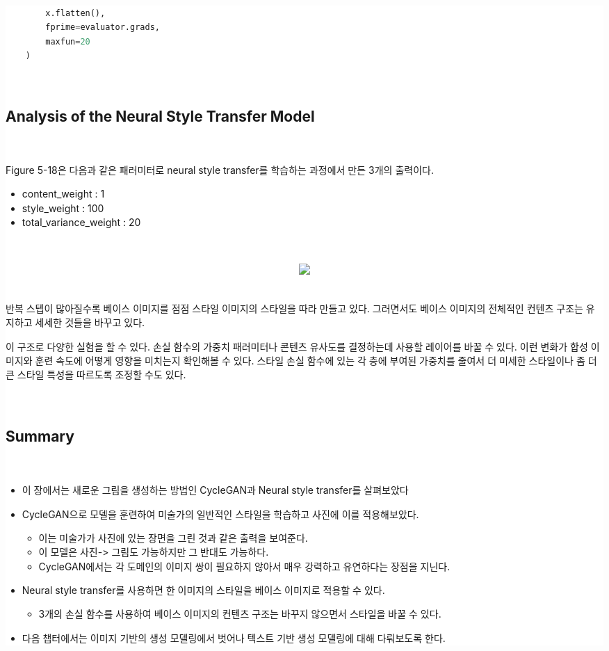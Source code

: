 ```python
        x.flatten(),
        fprime=evaluator.grads,
        maxfun=20
    )
```

<br>

## Analysis of the Neural Style Transfer Model

<br>

Figure 5-18은 다음과 같은 패러미터로 neural style transfer를 학습하는 과정에서 만든 3개의 출력이다.
* content_weight : 1
* style_weight : 100
* total_variance_weight : 20

<br><center><img src="https://liger82.github.io/assets/img/post/20200112-GAN_chapter5/GAN-figure5-18.png" width="70%"></center><br>


반복 스텝이 많아질수록 베이스 이미지를 점점 스타일 이미지의 스타일을 따라 만들고 있다. 그러면서도 베이스 이미지의
전체적인 컨텐츠 구조는 유지하고 세세한 것들을 바꾸고 있다.

이 구조로 다양한 실험을 할 수 있다. 손실 함수의 가중치 패러미터나 콘텐츠 유사도를 결정하는데 사용할 레이어를 바꿀 수 있다.
이런 변화가 합성 이미지와 훈련 속도에 어떻게 영향을 미치는지 확인해볼 수 있다. 스타일 손실 함수에 있는 각 층에 부여된 가중치를
줄여서 더 미세한 스타일이나 좀 더 큰 스타일 특성을 따르도록 조정할 수도 있다.

<br>

## Summary

<br>

* 이 장에서는 새로운 그림을 생성하는 방법인 CycleGAN과 Neural style transfer를 살펴보았다
* CycleGAN으로 모델을 훈련하여 미술가의 일반적인 스타일을 학습하고 사진에 이를 적용해보았다.
    * 이는 미술가가 사진에 있는 장면을 그린 것과 같은 출력을 보여준다.
    * 이 모델은 사진-> 그림도 가능하지만 그 반대도 가능하다.
    * CycleGAN에서는 각 도메인의 이미지 쌍이 필요하지 않아서 매우 강력하고 유연하다는 장점을 지닌다.
* Neural style transfer를 사용하면 한 이미지의 스타일을 베이스 이미지로 적용할 수 있다.
    * 3개의 손실 함수를 사용하여 베이스 이미지의 컨텐츠 구조는 바꾸지 않으면서 스타일을 바꿀 수 있다.
    
* 다음 챕터에서는 이미지 기반의 생성 모델링에서 벗어나 텍스트 기반 생성 모델링에 대해 다뤄보도록 한다. 


